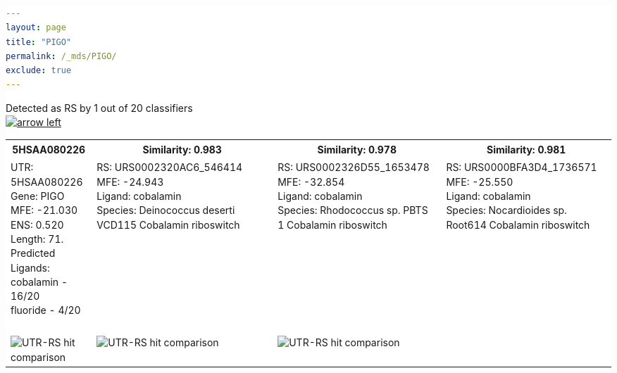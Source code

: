 ```yaml
---
layout: page
title: "PIGO"
permalink: /_mds/PIGO/
exclude: true
---
```


<link rel="stylesheet" href="../../custom.css">


<div> Detected as RS by 1 out of 20 classifiers </div>



<div class="row" >
  <div class="column">
    <a href="../../_mds/RBM8A_0/"><img src="../../icons/arrow_left.png" alt="arrow left" style="width:100%"></a>
  </div>
  <div class="column_center">
    <table>
      <tr>
        <th>5HSAA080226</th>
        <th>Similarity: 0.983</th>
        <th>Similarity: 0.978</th>
        <th>Similarity: 0.981</th>
      </tr>
        <tr>
            <td>
                    UTR: 5HSAA080226<br>
                    Gene: PIGO<br>
                    MFE: -21.030<br>
                    ENS: 0.520<br>
                    Length: 71.<br>
                    Predicted Ligands:<br>
                    cobalamin - 16/20<br>
                    fluoride - 4/20<br>
                    <br>         
            </td>
            <td>
                    RS: URS0002320AC6_546414<br>
                    MFE: -24.943<br>
                    Ligand: cobalamin<br>
                    Species: Deinococcus deserti VCD115 Cobalamin riboswitch<br>
            </td>
            <td>
                    RS: URS0002326D55_1653478<br>
                    MFE: -32.854<br>
                    Ligand: cobalamin<br>
                    Species: Rhodococcus sp. PBTS 1 Cobalamin riboswitch<br>
            </td>
            <td>
                    RS: URS0000BFA3D4_1736571<br>
                    MFE: -25.550<br>
                    Ligand: cobalamin<br>
                Species: Nocardioides sp. Root614 Cobalamin riboswitch<br>
            </td>
        </tr>
      <tr>
        <td><img src="../../alns/dot/UTR_5HSAA080226_887.png" alt="UTR-RS hit comparison" style="width:100%"></td>
        <td><img src="../../alns/dot/RS_URS0002320AC6_546414_887.png" alt="UTR-RS hit comparison" style="width:100%"></td>
        <td><img src="../../alns/dot/RS_URS0002326D55_1653478_887.png" alt="UTR-RS hit comparison" style="width:100%"></td>